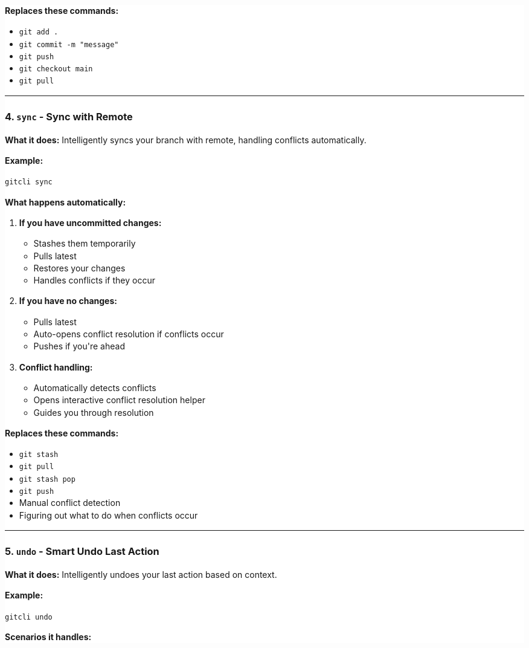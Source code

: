 **Replaces these commands:**
- `git add .`
- `git commit -m "message"`
- `git push`
- `git checkout main`
- `git pull`

---

### 4. `sync` - Sync with Remote

**What it does:** Intelligently syncs your branch with remote, handling conflicts automatically.

**Example:**
```bash
gitcli sync
```

**What happens automatically:**

1. **If you have uncommitted changes:**
   - Stashes them temporarily
   - Pulls latest
   - Restores your changes
   - Handles conflicts if they occur

2. **If you have no changes:**
   - Pulls latest
   - Auto-opens conflict resolution if conflicts occur
   - Pushes if you're ahead

3. **Conflict handling:**
   - Automatically detects conflicts
   - Opens interactive conflict resolution helper
   - Guides you through resolution

**Replaces these commands:**
- `git stash`
- `git pull`
- `git stash pop`
- `git push`
- Manual conflict detection
- Figuring out what to do when conflicts occur

---

### 5. `undo` - Smart Undo Last Action

**What it does:** Intelligently undoes your last action based on context.

**Example:**
```bash
gitcli undo
```

**Scenarios it handles:**
